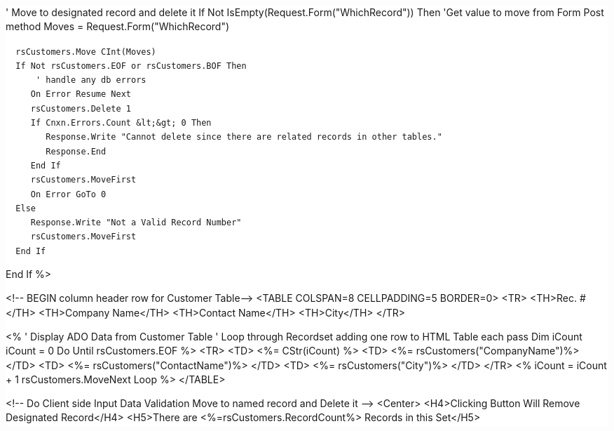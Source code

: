    ' Move to designated record and delete it
   If Not IsEmpty(Request.Form("WhichRecord")) Then
      'Get value to move from Form Post method
      Moves = Request.Form("WhichRecord")

      rsCustomers.Move CInt(Moves)
      If Not rsCustomers.EOF or rsCustomers.BOF Then
          ' handle any db errors
         On Error Resume Next
         rsCustomers.Delete 1
         If Cnxn.Errors.Count &lt;&gt; 0 Then
            Response.Write "Cannot delete since there are related records in other tables."
            Response.End
         End If
         rsCustomers.MoveFirst
         On Error GoTo 0
      Else
         Response.Write "Not a Valid Record Number"
         rsCustomers.MoveFirst
      End If
   End If
%&gt;

&lt;!-- BEGIN column header row for Customer Table--&gt;
&lt;TABLE COLSPAN=8 CELLPADDING=5 BORDER=0&gt;
&lt;TR&gt;
   &lt;TH&gt;Rec. #&lt;/TH&gt;
   &lt;TH&gt;Company Name&lt;/TH&gt;
   &lt;TH&gt;Contact Name&lt;/TH&gt;
   &lt;TH&gt;City&lt;/TH&gt;
&lt;/TR&gt;

   &lt;% 
   ' Display ADO Data from Customer Table 
   ' Loop through Recordset adding one row to HTML Table each pass
   Dim iCount
   iCount = 0
   Do Until rsCustomers.EOF %&gt;
   &lt;TR&gt;
     &lt;TD&gt; &lt;%= CStr(iCount) %&gt;
     &lt;TD&gt; &lt;%= rsCustomers("CompanyName")%&gt; &lt;/TD&gt;
     &lt;TD&gt; &lt;%= rsCustomers("ContactName")%&gt; &lt;/TD&gt;
     &lt;TD&gt; &lt;%= rsCustomers("City")%&gt; &lt;/TD&gt;
   &lt;/TR&gt;
   &lt;% 
     iCount = iCount + 1
     rsCustomers.MoveNext 
   Loop 
   %&gt;
&lt;/TABLE&gt;

&lt;!-- Do Client side Input Data Validation Move to named record and Delete it --&gt;
&lt;Center&gt;
&lt;H4&gt;Clicking Button Will Remove Designated Record&lt;/H4&gt;
&lt;H5&gt;There are &lt;%=rsCustomers.RecordCount%&gt; Records in this Set&lt;/H5&gt;
